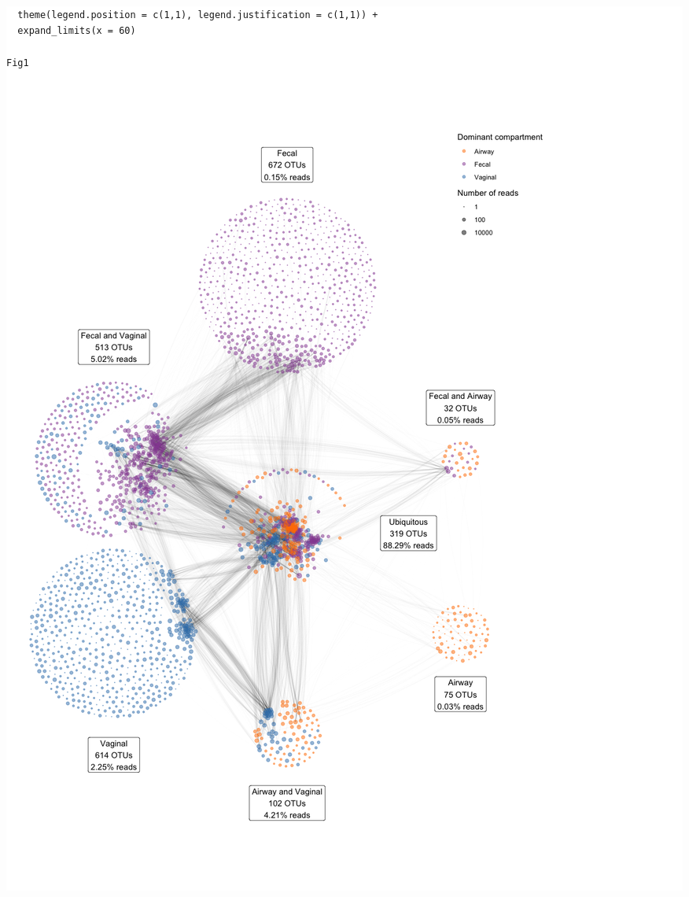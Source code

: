      theme(legend.position = c(1,1), legend.justification = c(1,1)) + 
      expand_limits(x = 60)

    Fig1

![](ISME_publ_files/figure-markdown_strict/unnamed-chunk-8-1.png)
